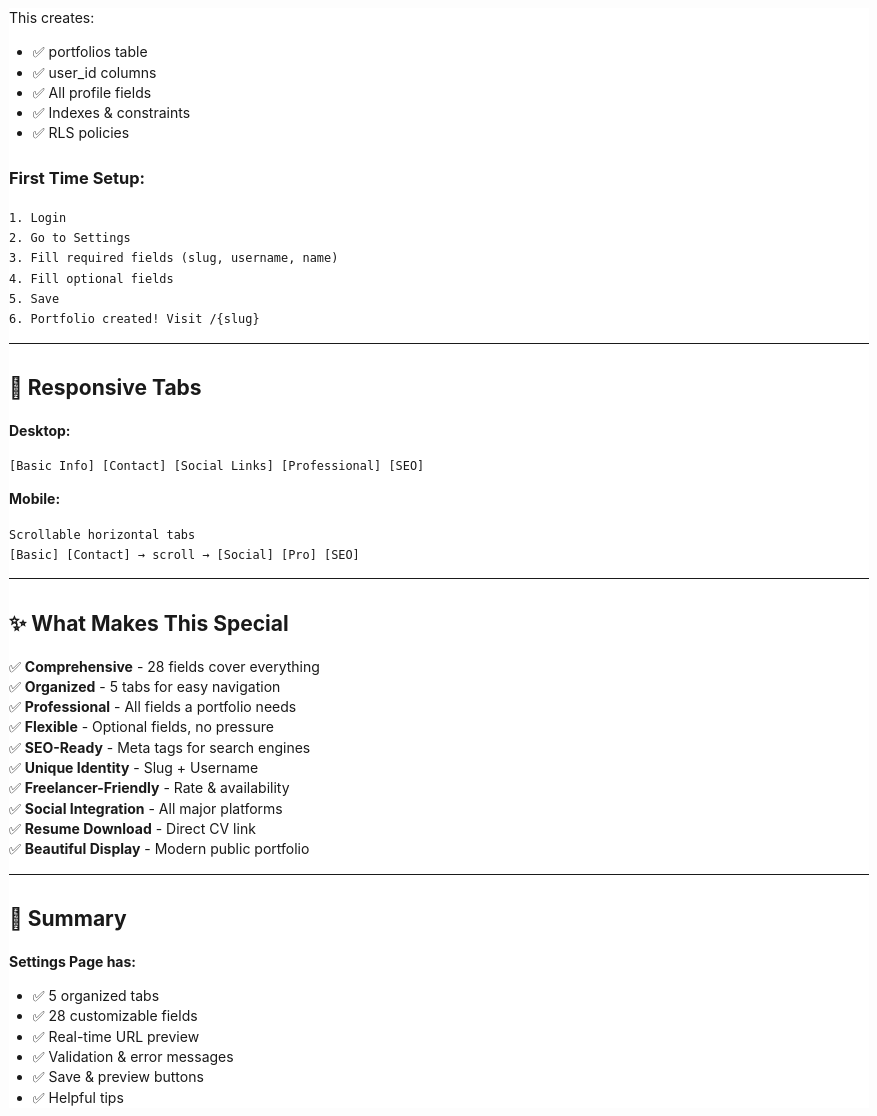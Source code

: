 This creates:
- ✅ portfolios table
- ✅ user_id columns
- ✅ All profile fields
- ✅ Indexes & constraints
- ✅ RLS policies

### **First Time Setup:**
```
1. Login
2. Go to Settings
3. Fill required fields (slug, username, name)
4. Fill optional fields
5. Save
6. Portfolio created! Visit /{slug}
```

---

## 📱 **Responsive Tabs**

**Desktop:**
```
[Basic Info] [Contact] [Social Links] [Professional] [SEO]
```

**Mobile:**
```
Scrollable horizontal tabs
[Basic] [Contact] → scroll → [Social] [Pro] [SEO]
```

---

## ✨ **What Makes This Special**

✅ **Comprehensive** - 28 fields cover everything  
✅ **Organized** - 5 tabs for easy navigation  
✅ **Professional** - All fields a portfolio needs  
✅ **Flexible** - Optional fields, no pressure  
✅ **SEO-Ready** - Meta tags for search engines  
✅ **Unique Identity** - Slug + Username  
✅ **Freelancer-Friendly** - Rate & availability  
✅ **Social Integration** - All major platforms  
✅ **Resume Download** - Direct CV link  
✅ **Beautiful Display** - Modern public portfolio  

---

## 🎊 **Summary**

**Settings Page has:**
- ✅ 5 organized tabs
- ✅ 28 customizable fields
- ✅ Real-time URL preview
- ✅ Validation & error messages
- ✅ Save & preview buttons
- ✅ Helpful tips
